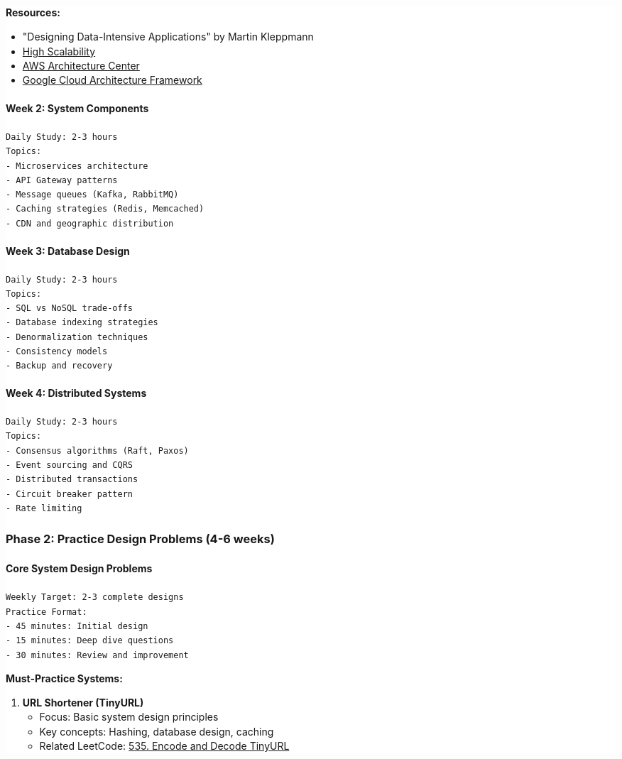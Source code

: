 **Resources:**
- "Designing Data-Intensive Applications" by Martin Kleppmann
- [High Scalability](http://highscalability.com/)
- [AWS Architecture Center](https://aws.amazon.com/architecture/)
- [Google Cloud Architecture Framework](https://cloud.google.com/architecture)

#### Week 2: System Components
```
Daily Study: 2-3 hours
Topics:
- Microservices architecture
- API Gateway patterns
- Message queues (Kafka, RabbitMQ)
- Caching strategies (Redis, Memcached)
- CDN and geographic distribution
```

#### Week 3: Database Design
```
Daily Study: 2-3 hours
Topics:
- SQL vs NoSQL trade-offs
- Database indexing strategies
- Denormalization techniques
- Consistency models
- Backup and recovery
```

#### Week 4: Distributed Systems
```
Daily Study: 2-3 hours
Topics:
- Consensus algorithms (Raft, Paxos)
- Event sourcing and CQRS
- Distributed transactions
- Circuit breaker pattern
- Rate limiting
```

### Phase 2: Practice Design Problems (4-6 weeks)

#### Core System Design Problems
```
Weekly Target: 2-3 complete designs
Practice Format:
- 45 minutes: Initial design
- 15 minutes: Deep dive questions
- 30 minutes: Review and improvement
```

**Must-Practice Systems:**
1. **URL Shortener (TinyURL)**
   - Focus: Basic system design principles
   - Key concepts: Hashing, database design, caching
   - Related LeetCode: [535. Encode and Decode TinyURL](https://leetcode.com/problems/encode-and-decode-tinyurl/)
